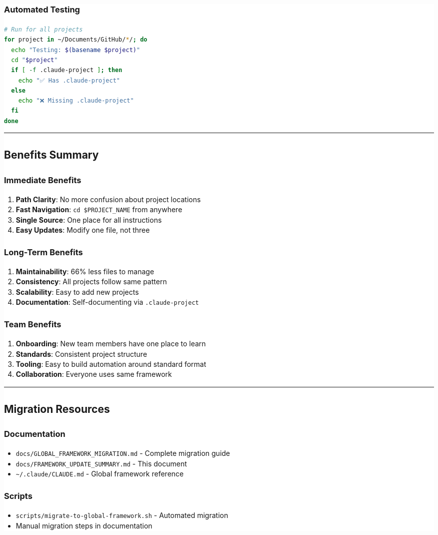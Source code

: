 ### Automated Testing

```bash
# Run for all projects
for project in ~/Documents/GitHub/*/; do
  echo "Testing: $(basename $project)"
  cd "$project"
  if [ -f .claude-project ]; then
    echo "✅ Has .claude-project"
  else
    echo "❌ Missing .claude-project"
  fi
done
```

---

## Benefits Summary

### Immediate Benefits

1. **Path Clarity**: No more confusion about project locations
2. **Fast Navigation**: `cd $PROJECT_NAME` from anywhere
3. **Single Source**: One place for all instructions
4. **Easy Updates**: Modify one file, not three

### Long-Term Benefits

1. **Maintainability**: 66% less files to manage
2. **Consistency**: All projects follow same pattern
3. **Scalability**: Easy to add new projects
4. **Documentation**: Self-documenting via `.claude-project`

### Team Benefits

1. **Onboarding**: New team members have one place to learn
2. **Standards**: Consistent project structure
3. **Tooling**: Easy to build automation around standard format
4. **Collaboration**: Everyone uses same framework

---

## Migration Resources

### Documentation
- `docs/GLOBAL_FRAMEWORK_MIGRATION.md` - Complete migration guide
- `docs/FRAMEWORK_UPDATE_SUMMARY.md` - This document
- `~/.claude/CLAUDE.md` - Global framework reference

### Scripts
- `scripts/migrate-to-global-framework.sh` - Automated migration
- Manual migration steps in documentation
